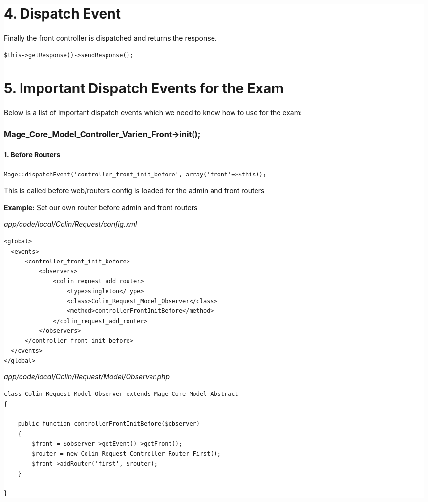 
# 4. Dispatch Event

Finally the front controller is dispatched and returns the response.


    $this->getResponse()->sendResponse();


# 5. Important Dispatch Events for the Exam

Below is a list of important dispatch events which we need to know how to use for the exam:


### Mage_Core_Model_Controller_Varien_Front->init();

#### 1. Before Routers

    Mage::dispatchEvent('controller_front_init_before', array('front'=>$this));

This is called before web/routers config is loaded for the admin and front routers

**Example:** Set our own router before admin and front routers

*app/code/local/Colin/Request/config.xml*

    <global>  
      <events>
          <controller_front_init_before>
              <observers>
                  <colin_request_add_router>
                      <type>singleton</type>
                      <class>Colin_Request_Model_Observer</class>
                      <method>controllerFrontInitBefore</method>
                  </colin_request_add_router>
              </observers>
          </controller_front_init_before>
      </events>
    </global>


*app/code/local/Colin/Request/Model/Observer.php*


    class Colin_Request_Model_Observer extends Mage_Core_Model_Abstract
    {

        public function controllerFrontInitBefore($observer)
        {
            $front = $observer->getEvent()->getFront();
            $router = new Colin_Request_Controller_Router_First();
            $front->addRouter('first', $router);
        }

    }

